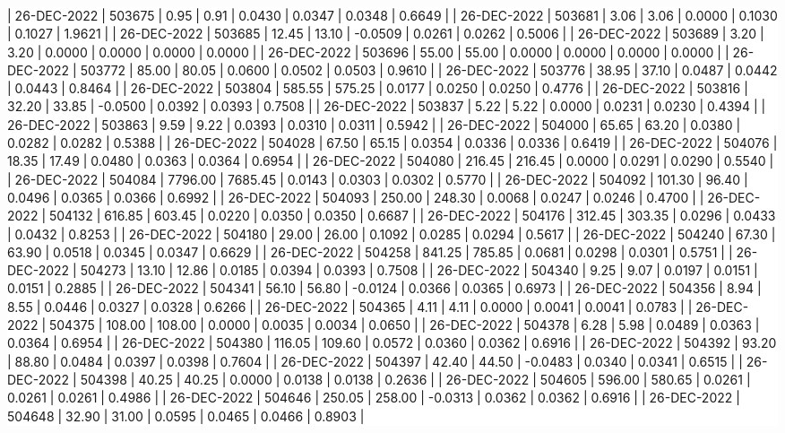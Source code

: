 | 26-DEC-2022 | 503675 | 0.95 | 0.91 | 0.0430 | 0.0347 | 0.0348 | 0.6649 |
| 26-DEC-2022 | 503681 | 3.06 | 3.06 | 0.0000 | 0.1030 | 0.1027 | 1.9621 |
| 26-DEC-2022 | 503685 | 12.45 | 13.10 | -0.0509 | 0.0261 | 0.0262 | 0.5006 |
| 26-DEC-2022 | 503689 | 3.20 | 3.20 | 0.0000 | 0.0000 | 0.0000 | 0.0000 |
| 26-DEC-2022 | 503696 | 55.00 | 55.00 | 0.0000 | 0.0000 | 0.0000 | 0.0000 |
| 26-DEC-2022 | 503772 | 85.00 | 80.05 | 0.0600 | 0.0502 | 0.0503 | 0.9610 |
| 26-DEC-2022 | 503776 | 38.95 | 37.10 | 0.0487 | 0.0442 | 0.0443 | 0.8464 |
| 26-DEC-2022 | 503804 | 585.55 | 575.25 | 0.0177 | 0.0250 | 0.0250 | 0.4776 |
| 26-DEC-2022 | 503816 | 32.20 | 33.85 | -0.0500 | 0.0392 | 0.0393 | 0.7508 |
| 26-DEC-2022 | 503837 | 5.22 | 5.22 | 0.0000 | 0.0231 | 0.0230 | 0.4394 |
| 26-DEC-2022 | 503863 | 9.59 | 9.22 | 0.0393 | 0.0310 | 0.0311 | 0.5942 |
| 26-DEC-2022 | 504000 | 65.65 | 63.20 | 0.0380 | 0.0282 | 0.0282 | 0.5388 |
| 26-DEC-2022 | 504028 | 67.50 | 65.15 | 0.0354 | 0.0336 | 0.0336 | 0.6419 |
| 26-DEC-2022 | 504076 | 18.35 | 17.49 | 0.0480 | 0.0363 | 0.0364 | 0.6954 |
| 26-DEC-2022 | 504080 | 216.45 | 216.45 | 0.0000 | 0.0291 | 0.0290 | 0.5540 |
| 26-DEC-2022 | 504084 | 7796.00 | 7685.45 | 0.0143 | 0.0303 | 0.0302 | 0.5770 |
| 26-DEC-2022 | 504092 | 101.30 | 96.40 | 0.0496 | 0.0365 | 0.0366 | 0.6992 |
| 26-DEC-2022 | 504093 | 250.00 | 248.30 | 0.0068 | 0.0247 | 0.0246 | 0.4700 |
| 26-DEC-2022 | 504132 | 616.85 | 603.45 | 0.0220 | 0.0350 | 0.0350 | 0.6687 |
| 26-DEC-2022 | 504176 | 312.45 | 303.35 | 0.0296 | 0.0433 | 0.0432 | 0.8253 |
| 26-DEC-2022 | 504180 | 29.00 | 26.00 | 0.1092 | 0.0285 | 0.0294 | 0.5617 |
| 26-DEC-2022 | 504240 | 67.30 | 63.90 | 0.0518 | 0.0345 | 0.0347 | 0.6629 |
| 26-DEC-2022 | 504258 | 841.25 | 785.85 | 0.0681 | 0.0298 | 0.0301 | 0.5751 |
| 26-DEC-2022 | 504273 | 13.10 | 12.86 | 0.0185 | 0.0394 | 0.0393 | 0.7508 |
| 26-DEC-2022 | 504340 | 9.25 | 9.07 | 0.0197 | 0.0151 | 0.0151 | 0.2885 |
| 26-DEC-2022 | 504341 | 56.10 | 56.80 | -0.0124 | 0.0366 | 0.0365 | 0.6973 |
| 26-DEC-2022 | 504356 | 8.94 | 8.55 | 0.0446 | 0.0327 | 0.0328 | 0.6266 |
| 26-DEC-2022 | 504365 | 4.11 | 4.11 | 0.0000 | 0.0041 | 0.0041 | 0.0783 |
| 26-DEC-2022 | 504375 | 108.00 | 108.00 | 0.0000 | 0.0035 | 0.0034 | 0.0650 |
| 26-DEC-2022 | 504378 | 6.28 | 5.98 | 0.0489 | 0.0363 | 0.0364 | 0.6954 |
| 26-DEC-2022 | 504380 | 116.05 | 109.60 | 0.0572 | 0.0360 | 0.0362 | 0.6916 |
| 26-DEC-2022 | 504392 | 93.20 | 88.80 | 0.0484 | 0.0397 | 0.0398 | 0.7604 |
| 26-DEC-2022 | 504397 | 42.40 | 44.50 | -0.0483 | 0.0340 | 0.0341 | 0.6515 |
| 26-DEC-2022 | 504398 | 40.25 | 40.25 | 0.0000 | 0.0138 | 0.0138 | 0.2636 |
| 26-DEC-2022 | 504605 | 596.00 | 580.65 | 0.0261 | 0.0261 | 0.0261 | 0.4986 |
| 26-DEC-2022 | 504646 | 250.05 | 258.00 | -0.0313 | 0.0362 | 0.0362 | 0.6916 |
| 26-DEC-2022 | 504648 | 32.90 | 31.00 | 0.0595 | 0.0465 | 0.0466 | 0.8903 |